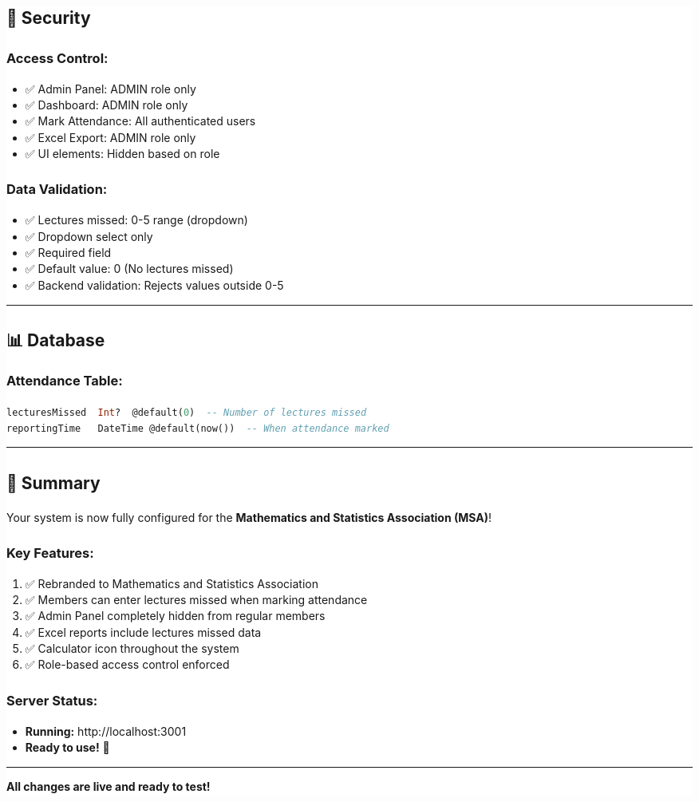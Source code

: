 
## 🔐 Security

### **Access Control:**
- ✅ Admin Panel: ADMIN role only
- ✅ Dashboard: ADMIN role only
- ✅ Mark Attendance: All authenticated users
- ✅ Excel Export: ADMIN role only
- ✅ UI elements: Hidden based on role

### **Data Validation:**
- ✅ Lectures missed: 0-5 range (dropdown)
- ✅ Dropdown select only
- ✅ Required field
- ✅ Default value: 0 (No lectures missed)
- ✅ Backend validation: Rejects values outside 0-5

---

## 📊 Database

### **Attendance Table:**
```sql
lecturesMissed  Int?  @default(0)  -- Number of lectures missed
reportingTime   DateTime @default(now())  -- When attendance marked
```

---

## 🎉 Summary

Your system is now fully configured for the **Mathematics and Statistics Association (MSA)**!

### **Key Features:**
1. ✅ Rebranded to Mathematics and Statistics Association
2. ✅ Members can enter lectures missed when marking attendance
3. ✅ Admin Panel completely hidden from regular members
4. ✅ Excel reports include lectures missed data
5. ✅ Calculator icon throughout the system
6. ✅ Role-based access control enforced

### **Server Status:**
- **Running:** http://localhost:3001
- **Ready to use!** 🚀

---

**All changes are live and ready to test!**
